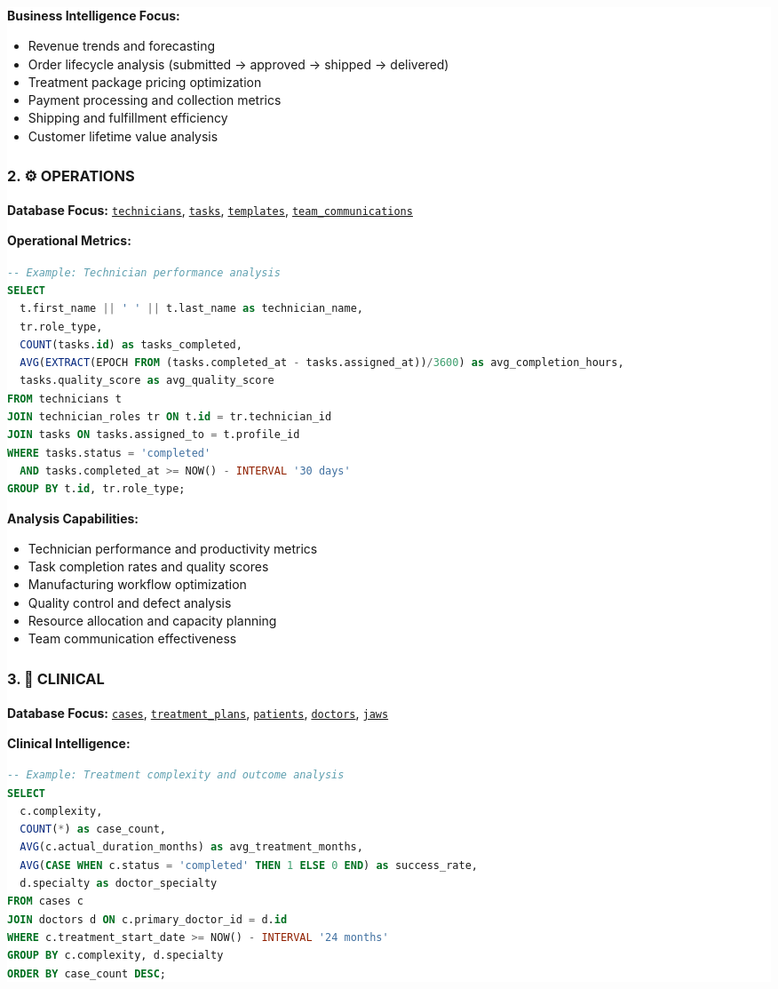 **Business Intelligence Focus:**
- Revenue trends and forecasting
- Order lifecycle analysis (submitted → approved → shipped → delivered)
- Treatment package pricing optimization
- Payment processing and collection metrics
- Shipping and fulfillment efficiency
- Customer lifetime value analysis

### 2. ⚙️ OPERATIONS

**Database Focus:** [`technicians`](database-schema.md#technicians), [`tasks`](database-schema.md#tasks), [`templates`](database-schema.md#templates), [`team_communications`](database-schema.md#team_communications)

**Operational Metrics:**
```sql
-- Example: Technician performance analysis
SELECT 
  t.first_name || ' ' || t.last_name as technician_name,
  tr.role_type,
  COUNT(tasks.id) as tasks_completed,
  AVG(EXTRACT(EPOCH FROM (tasks.completed_at - tasks.assigned_at))/3600) as avg_completion_hours,
  tasks.quality_score as avg_quality_score
FROM technicians t
JOIN technician_roles tr ON t.id = tr.technician_id
JOIN tasks ON tasks.assigned_to = t.profile_id
WHERE tasks.status = 'completed'
  AND tasks.completed_at >= NOW() - INTERVAL '30 days'
GROUP BY t.id, tr.role_type;
```

**Analysis Capabilities:**
- Technician performance and productivity metrics
- Task completion rates and quality scores
- Manufacturing workflow optimization
- Quality control and defect analysis
- Resource allocation and capacity planning
- Team communication effectiveness

### 3. 🏥 CLINICAL

**Database Focus:** [`cases`](database-schema.md#cases), [`treatment_plans`](database-schema.md#treatment_plans), [`patients`](database-schema.md#patients), [`doctors`](database-schema.md#doctors), [`jaws`](database-schema.md#jaws)

**Clinical Intelligence:**
```sql
-- Example: Treatment complexity and outcome analysis
SELECT 
  c.complexity,
  COUNT(*) as case_count,
  AVG(c.actual_duration_months) as avg_treatment_months,
  AVG(CASE WHEN c.status = 'completed' THEN 1 ELSE 0 END) as success_rate,
  d.specialty as doctor_specialty
FROM cases c
JOIN doctors d ON c.primary_doctor_id = d.id
WHERE c.treatment_start_date >= NOW() - INTERVAL '24 months'
GROUP BY c.complexity, d.specialty
ORDER BY case_count DESC;
```
